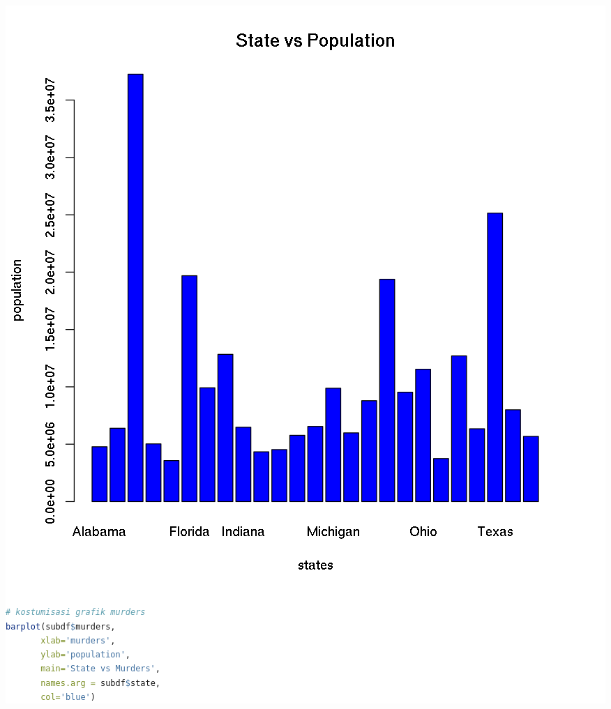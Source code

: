 
![png](output_5_0.png)



```R
# kostumisasi grafik murders
barplot(subdf$murders,
       xlab='murders',
       ylab='population',
       main='State vs Murders',
       names.arg = subdf$state,
       col='blue')
```
